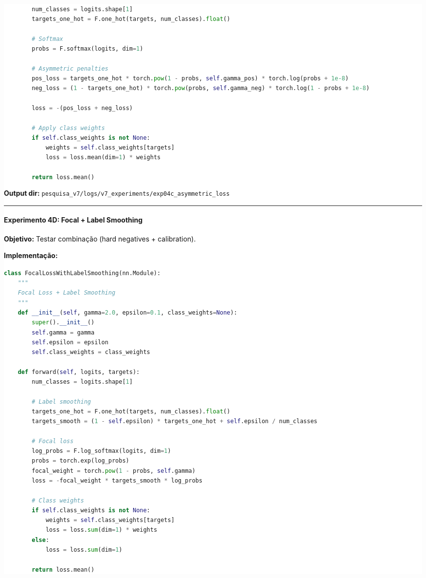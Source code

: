 ```python
        num_classes = logits.shape[1]
        targets_one_hot = F.one_hot(targets, num_classes).float()
        
        # Softmax
        probs = F.softmax(logits, dim=1)
        
        # Asymmetric penalties
        pos_loss = targets_one_hot * torch.pow(1 - probs, self.gamma_pos) * torch.log(probs + 1e-8)
        neg_loss = (1 - targets_one_hot) * torch.pow(probs, self.gamma_neg) * torch.log(1 - probs + 1e-8)
        
        loss = -(pos_loss + neg_loss)
        
        # Apply class weights
        if self.class_weights is not None:
            weights = self.class_weights[targets]
            loss = loss.mean(dim=1) * weights
            
        return loss.mean()
```

**Output dir:** `pesquisa_v7/logs/v7_experiments/exp04c_asymmetric_loss`

---

#### Experimento 4D: Focal + Label Smoothing

**Objetivo:** Testar combinação (hard negatives + calibration).

**Implementação:**
```python
class FocalLossWithLabelSmoothing(nn.Module):
    """
    Focal Loss + Label Smoothing
    """
    def __init__(self, gamma=2.0, epsilon=0.1, class_weights=None):
        super().__init__()
        self.gamma = gamma
        self.epsilon = epsilon
        self.class_weights = class_weights
        
    def forward(self, logits, targets):
        num_classes = logits.shape[1]
        
        # Label smoothing
        targets_one_hot = F.one_hot(targets, num_classes).float()
        targets_smooth = (1 - self.epsilon) * targets_one_hot + self.epsilon / num_classes
        
        # Focal loss
        log_probs = F.log_softmax(logits, dim=1)
        probs = torch.exp(log_probs)
        focal_weight = torch.pow(1 - probs, self.gamma)
        loss = -focal_weight * targets_smooth * log_probs
        
        # Class weights
        if self.class_weights is not None:
            weights = self.class_weights[targets]
            loss = loss.sum(dim=1) * weights
        else:
            loss = loss.sum(dim=1)
            
        return loss.mean()
```
